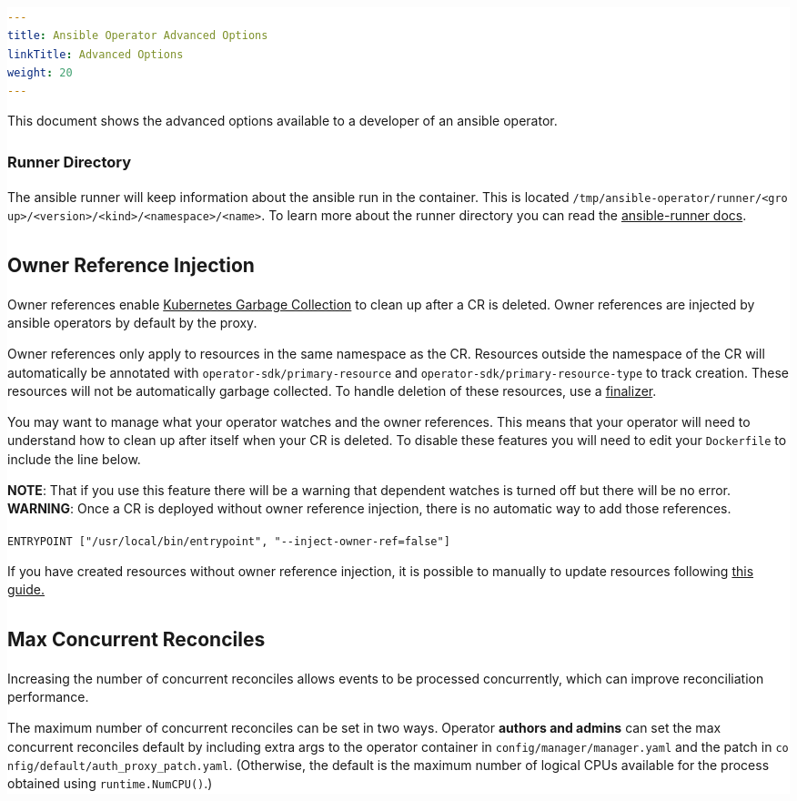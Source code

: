 ```yaml
---
title: Ansible Operator Advanced Options
linkTitle: Advanced Options
weight: 20
---
```


This document shows the advanced options available to a developer of an ansible operator.

### Runner Directory

The ansible runner will keep information about the ansible run in the container.  This is located `/tmp/ansible-operator/runner/<group>/<version>/<kind>/<namespace>/<name>`. To learn more  about the runner directory you can read the [ansible-runner docs](https://ansible-runner.readthedocs.io/en/latest/index.html).

## Owner Reference Injection

Owner references enable [Kubernetes Garbage Collection](https://kubernetes.io/docs/concepts/workloads/controllers/garbage-collection/) to clean up after a CR is deleted. Owner references are injected by ansible operators by default by the proxy.

Owner references only apply to resources in the same namespace as the CR. Resources outside the namespace of the CR will automatically be annotated with `operator-sdk/primary-resource` and `operator-sdk/primary-resource-type` to track creation. These resources will not be automatically garbage collected. To handle deletion of these resources, use a [finalizer](../finalizers).

You may want to manage what your operator watches and the owner references. This means that your operator will need to understand how to clean up after itself when your CR is deleted. To disable these features you will need to edit your `Dockerfile` to include the line below.

**NOTE**: That if you use this feature there will be a warning that dependent watches is turned off but there will be no error.
**WARNING**: Once a CR is deployed without owner reference injection, there is no automatic way to add those references.

```
ENTRYPOINT ["/usr/local/bin/entrypoint", "--inject-owner-ref=false"]
```

If you have created resources without owner reference injection, it is
possible to manually to update resources following [this
guide.](../retroactively-owned-resources)

## Max Concurrent Reconciles

Increasing the number of concurrent reconciles allows events to be processed
concurrently, which can improve reconciliation performance.

The maximum number of concurrent reconciles can be set in two ways. Operator **authors and admins**
can set the max concurrent reconciles default by including extra args to the operator
container in `config/manager/manager.yaml` and the patch in `config/default/auth_proxy_patch.yaml`.
(Otherwise, the default is the maximum number of logical CPUs available for the process obtained
using `runtime.NumCPU()`.)


[ansible-vault-doc]: https://docs.ansible.com/ansible/latest/user_guide/vault.html
[Zap-Logger]: https://github.com/operator-framework/operator-sdk/blob/master/website/content/en/docs/building-operators/golang/references/logging.md#default-zap-logger
[verbosity-annotations]: https://sdk.operatorframework.io/docs/building-operators/ansible/reference/advanced_options/#ansible-verbosity